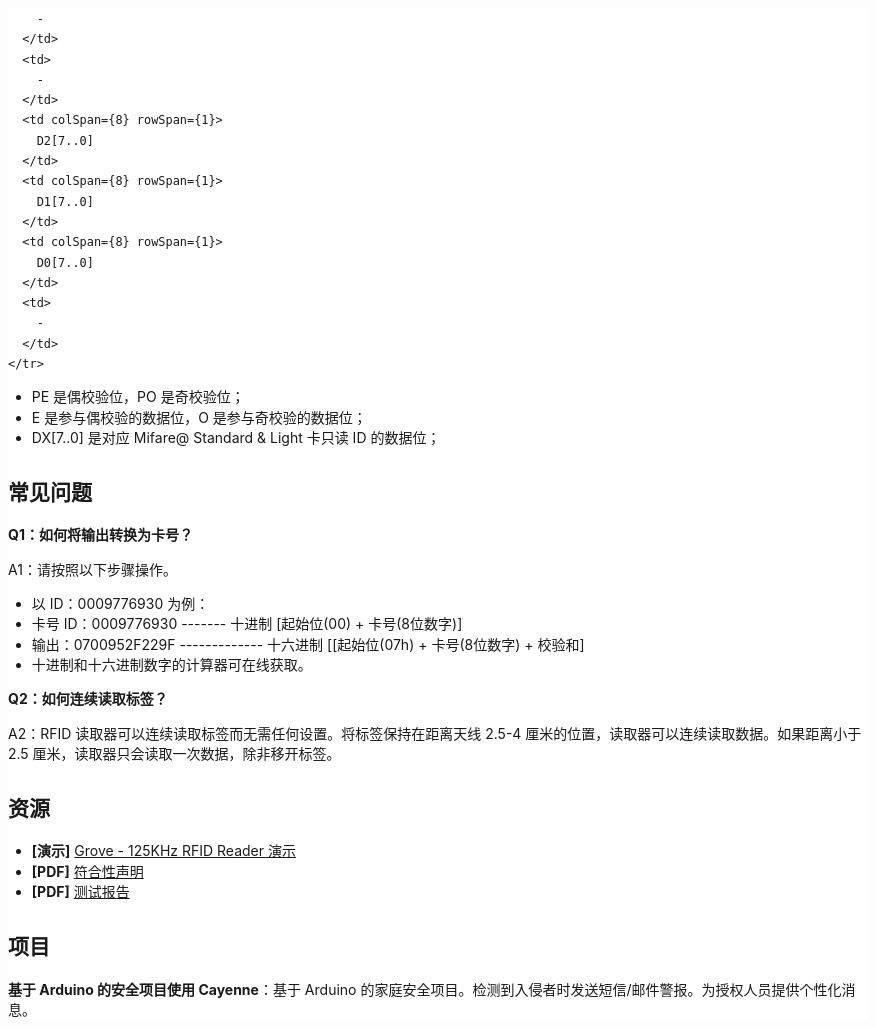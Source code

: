         -
      </td>
      <td>
        -
      </td>
      <td colSpan={8} rowSpan={1}>
        D2[7..0]
      </td>
      <td colSpan={8} rowSpan={1}>
        D1[7..0]
      </td>
      <td colSpan={8} rowSpan={1}>
        D0[7..0]
      </td>
      <td>
        -
      </td>
    </tr>
  </tbody></table>

- PE 是偶校验位，PO 是奇校验位；
- E 是参与偶校验的数据位，O 是参与奇校验的数据位；
- DX\[7..0\] 是对应 Mifare@ Standard & Light 卡只读 ID 的数据位；

## 常见问题

**Q1：如何将输出转换为卡号？**

A1：请按照以下步骤操作。

- 以 ID：0009776930 为例：
- 卡号 ID：0009776930 ------- 十进制 [起始位(00) + 卡号(8位数字)]
- 输出：0700952F229F ------------- 十六进制 [[起始位(07h) + 卡号(8位数字) + 校验和]
- 十进制和十六进制数字的计算器可在线获取。

**Q2：如何连续读取标签？**

A2：RFID 读取器可以连续读取标签而无需任何设置。将标签保持在距离天线 2.5-4 厘米的位置，读取器可以连续读取数据。如果距离小于 2.5 厘米，读取器只会读取一次数据，除非移开标签。

## 资源

- **[演示]** [Grove - 125KHz RFID Reader 演示](https://files.seeedstudio.com/wiki/Grove-125KHz_RFID_Reader/res/RFID_Wiegand_INT.zip)
- **[PDF]** [符合性声明](https://files.seeedstudio.com/wiki/Grove-125KHz_RFID_Reader/res/CSTR140821808_Declaration%20of%20conformity.pdf)
- **[PDF]** [测试报告](https://files.seeedstudio.com/wiki/Grove-125KHz_RFID_Reader/res/CSTR140821808_test%20report.pdf)

## 项目

**基于 Arduino 的安全项目使用 Cayenne**：基于 Arduino 的家庭安全项目。检测到入侵者时发送短信/邮件警报。为授权人员提供个性化消息。

<iframe frameborder='0' height='327.5' scrolling='no' src='https://www.hackster.io/ArduinoBasics/arduino-based-security-project-using-cayenne-eb379b/embed' width='350'></iframe>
